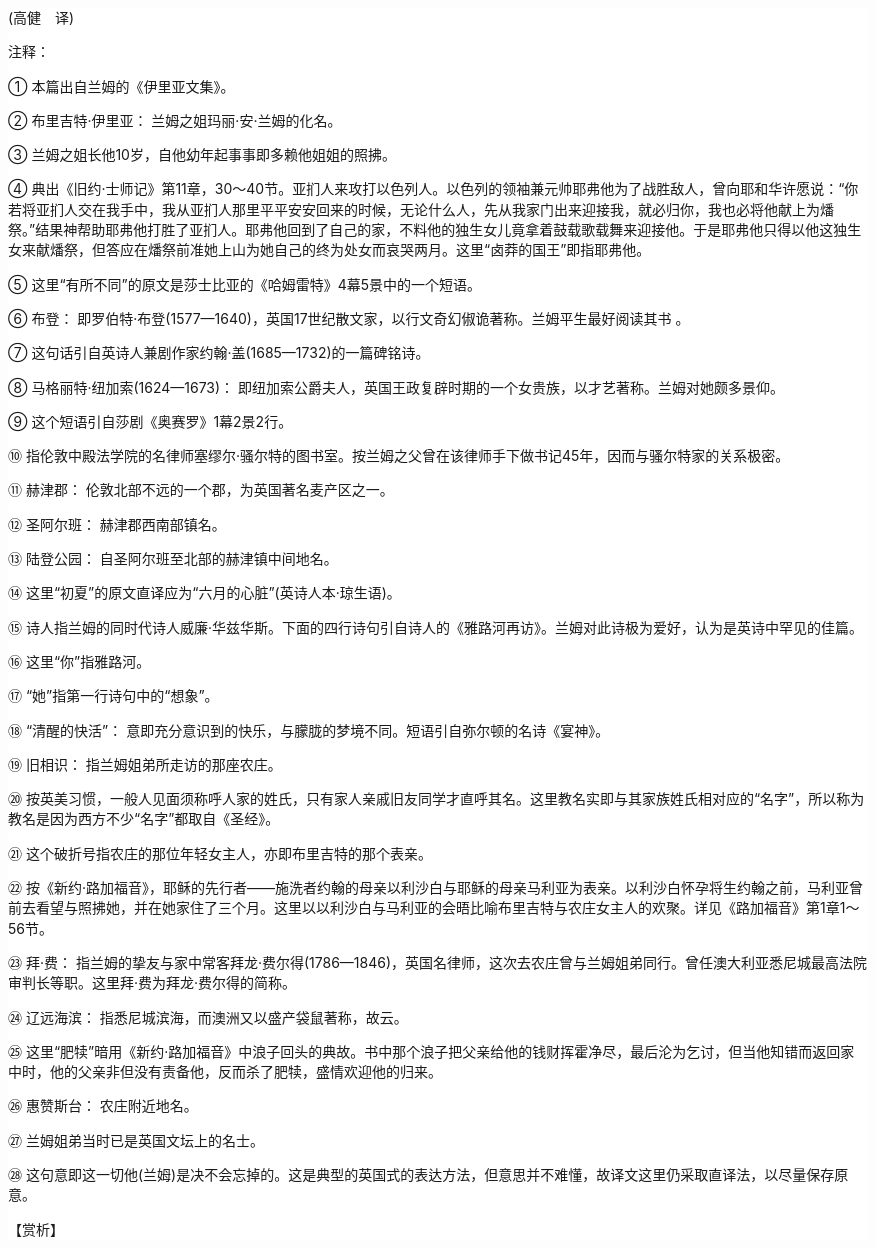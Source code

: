 (高健　译)

注释：

① 本篇出自兰姆的《伊里亚文集》。

② 布里吉特·伊里亚： 兰姆之姐玛丽·安·兰姆的化名。

③ 兰姆之姐长他10岁，自他幼年起事事即多赖他姐姐的照拂。

④ 典出《旧约·士师记》第11章，30～40节。亚扪人来攻打以色列人。以色列的领袖兼元帅耶弗他为了战胜敌人，曾向耶和华许愿说：“你若将亚扪人交在我手中，我从亚扪人那里平平安安回来的时候，无论什么人，先从我家门出来迎接我，就必归你，我也必将他献上为燔祭。”结果神帮助耶弗他打胜了亚扪人。耶弗他回到了自己的家，不料他的独生女儿竟拿着鼓载歌载舞来迎接他。于是耶弗他只得以他这独生女来献燔祭，但答应在燔祭前准她上山为她自己的终为处女而哀哭两月。这里“卤莽的国王”即指耶弗他。

⑤ 这里“有所不同”的原文是莎士比亚的《哈姆雷特》4幕5景中的一个短语。

⑥ 布登： 即罗伯特·布登(1577—1640)，英国17世纪散文家，以行文奇幻俶诡著称。兰姆平生最好阅读其书 。

⑦ 这句话引自英诗人兼剧作家约翰·盖(1685—1732)的一篇碑铭诗。

⑧ 马格丽特·纽加索(1624—1673)： 即纽加索公爵夫人，英国王政复辟时期的一个女贵族，以才艺著称。兰姆对她颇多景仰。

⑨ 这个短语引自莎剧《奥赛罗》1幕2景2行。

⑩ 指伦敦中殿法学院的名律师塞缪尔·骚尔特的图书室。按兰姆之父曾在该律师手下做书记45年，因而与骚尔特家的关系极密。

⑪ 赫津郡： 伦敦北部不远的一个郡，为英国著名麦产区之一。

⑫ 圣阿尔班： 赫津郡西南部镇名。

⑬ 陆登公园： 自圣阿尔班至北部的赫津镇中间地名。

⑭ 这里“初夏”的原文直译应为“六月的心脏”(英诗人本·琼生语)。

⑮ 诗人指兰姆的同时代诗人威廉·华兹华斯。下面的四行诗句引自诗人的《雅路河再访》。兰姆对此诗极为爱好，认为是英诗中罕见的佳篇。

⑯ 这里“你”指雅路河。

⑰ “她”指第一行诗句中的“想象”。

⑱ “清醒的快活”： 意即充分意识到的快乐，与朦胧的梦境不同。短语引自弥尔顿的名诗《宴神》。

⑲ 旧相识： 指兰姆姐弟所走访的那座农庄。

⑳ 按英美习惯，一般人见面须称呼人家的姓氏，只有家人亲戚旧友同学才直呼其名。这里教名实即与其家族姓氏相对应的“名字”，所以称为教名是因为西方不少“名字”都取自《圣经》。

㉑ 这个破折号指农庄的那位年轻女主人，亦即布里吉特的那个表亲。

㉒ 按《新约·路加福音》，耶稣的先行者——施洗者约翰的母亲以利沙白与耶稣的母亲马利亚为表亲。以利沙白怀孕将生约翰之前，马利亚曾前去看望与照拂她，并在她家住了三个月。这里以以利沙白与马利亚的会晤比喻布里吉特与农庄女主人的欢聚。详见《路加福音》第1章1～56节。

㉓ 拜·费： 指兰姆的挚友与家中常客拜龙·费尔得(1786—1846)，英国名律师，这次去农庄曾与兰姆姐弟同行。曾任澳大利亚悉尼城最高法院审判长等职。这里拜·费为拜龙·费尔得的简称。

㉔ 辽远海滨： 指悉尼城滨海，而澳洲又以盛产袋鼠著称，故云。

㉕ 这里“肥犊”暗用《新约·路加福音》中浪子回头的典故。书中那个浪子把父亲给他的钱财挥霍净尽，最后沦为乞讨，但当他知错而返回家中时，他的父亲非但没有责备他，反而杀了肥犊，盛情欢迎他的归来。

㉖ 惠赞斯台： 农庄附近地名。

㉗ 兰姆姐弟当时已是英国文坛上的名士。

㉘ 这句意即这一切他(兰姆)是决不会忘掉的。这是典型的英国式的表达方法，但意思并不难懂，故译文这里仍采取直译法，以尽量保存原意。

【赏析】
